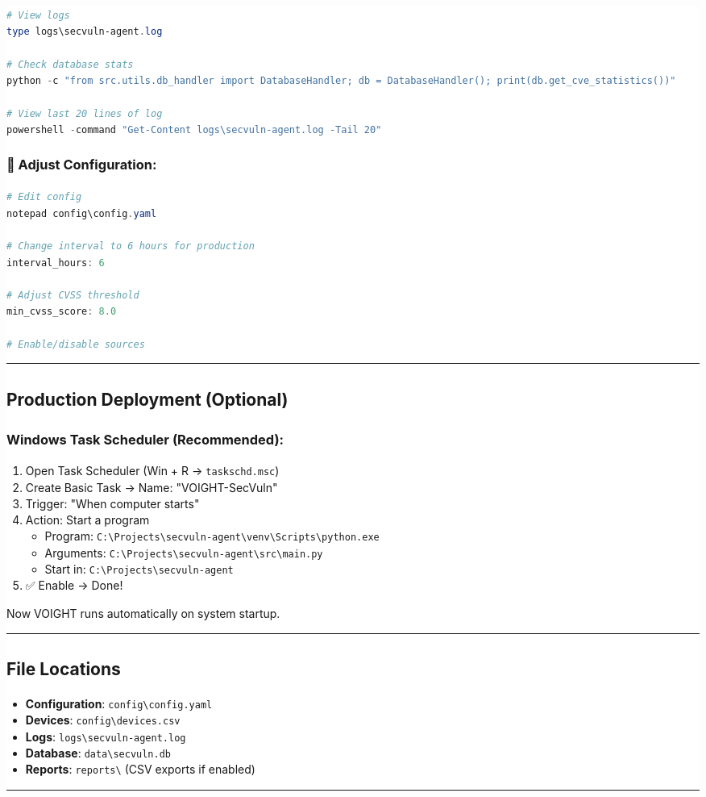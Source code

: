 ```powershell
# View logs
type logs\secvuln-agent.log

# Check database stats
python -c "from src.utils.db_handler import DatabaseHandler; db = DatabaseHandler(); print(db.get_cve_statistics())"

# View last 20 lines of log
powershell -command "Get-Content logs\secvuln-agent.log -Tail 20"
```

### 🔧 Adjust Configuration:

```powershell
# Edit config
notepad config\config.yaml

# Change interval to 6 hours for production
interval_hours: 6

# Adjust CVSS threshold
min_cvss_score: 8.0

# Enable/disable sources
```

---

## Production Deployment (Optional)

### Windows Task Scheduler (Recommended):

1. Open Task Scheduler (Win + R → `taskschd.msc`)
2. Create Basic Task → Name: "VOIGHT-SecVuln"
3. Trigger: "When computer starts"
4. Action: Start a program
   - Program: `C:\Projects\secvuln-agent\venv\Scripts\python.exe`
   - Arguments: `C:\Projects\secvuln-agent\src\main.py`
   - Start in: `C:\Projects\secvuln-agent`
5. ✅ Enable → Done!

Now VOIGHT runs automatically on system startup.

---

## File Locations

- **Configuration**: `config\config.yaml`
- **Devices**: `config\devices.csv`
- **Logs**: `logs\secvuln-agent.log`
- **Database**: `data\secvuln.db`
- **Reports**: `reports\` (CSV exports if enabled)

---